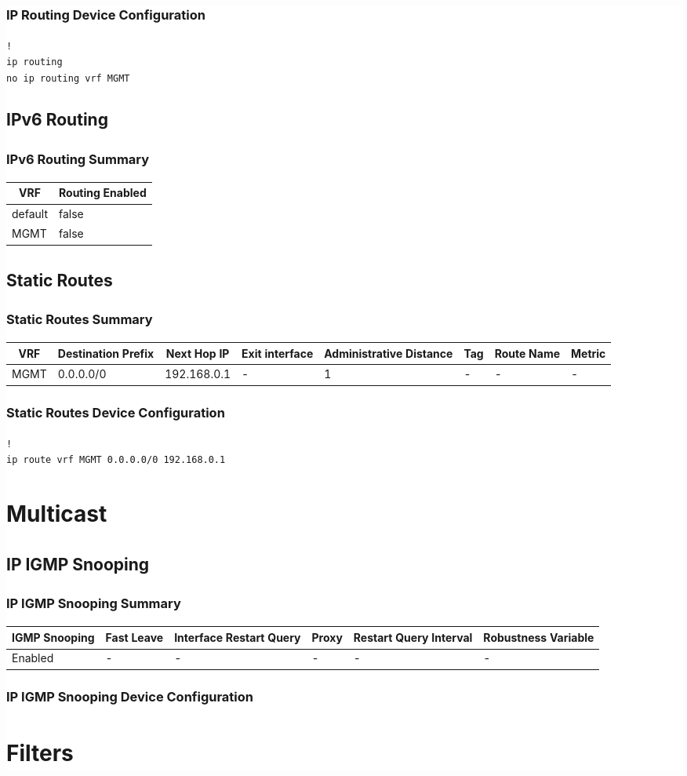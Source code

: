 ### IP Routing Device Configuration

```eos
!
ip routing
no ip routing vrf MGMT
```
## IPv6 Routing

### IPv6 Routing Summary

| VRF | Routing Enabled |
| --- | --------------- |
| default | false |
| MGMT | false |

## Static Routes

### Static Routes Summary

| VRF | Destination Prefix | Next Hop IP             | Exit interface      | Administrative Distance       | Tag               | Route Name                    | Metric         |
| --- | ------------------ | ----------------------- | ------------------- | ----------------------------- | ----------------- | ----------------------------- | -------------- |
| MGMT | 0.0.0.0/0 | 192.168.0.1 | - | 1 | - | - | - |

### Static Routes Device Configuration

```eos
!
ip route vrf MGMT 0.0.0.0/0 192.168.0.1
```

# Multicast

## IP IGMP Snooping

### IP IGMP Snooping Summary

| IGMP Snooping | Fast Leave | Interface Restart Query | Proxy | Restart Query Interval | Robustness Variable |
| ------------- | ---------- | ----------------------- | ----- | ---------------------- | ------------------- |
| Enabled | - | - | - | - | - |

### IP IGMP Snooping Device Configuration

```eos
```

# Filters

